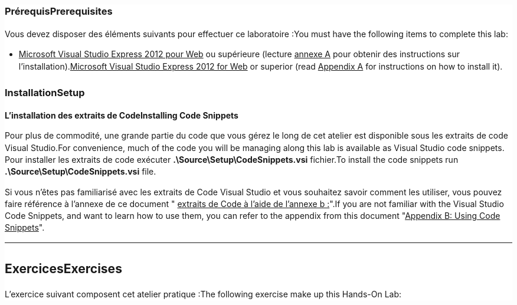 <a id="Prerequisites"></a>

<a id="Prerequisites"></a>
### <a name="prerequisites"></a><span data-ttu-id="bff0f-120">Prérequis</span><span class="sxs-lookup"><span data-stu-id="bff0f-120">Prerequisites</span></span>

<span data-ttu-id="bff0f-121">Vous devez disposer des éléments suivants pour effectuer ce laboratoire :</span><span class="sxs-lookup"><span data-stu-id="bff0f-121">You must have the following items to complete this lab:</span></span>

- <span data-ttu-id="bff0f-122">[Microsoft Visual Studio Express 2012 pour Web](https://www.microsoft.com/visualstudio/eng/products/visual-studio-express-for-web) ou supérieure (lecture [annexe A](#AppendixA) pour obtenir des instructions sur l’installation).</span><span class="sxs-lookup"><span data-stu-id="bff0f-122">[Microsoft Visual Studio Express 2012 for Web](https://www.microsoft.com/visualstudio/eng/products/visual-studio-express-for-web) or superior (read [Appendix A](#AppendixA) for instructions on how to install it).</span></span>

<a id="Setup"></a>

<a id="Setup"></a>
### <a name="setup"></a><span data-ttu-id="bff0f-123">Installation</span><span class="sxs-lookup"><span data-stu-id="bff0f-123">Setup</span></span>

<span data-ttu-id="bff0f-124">**L’installation des extraits de Code**</span><span class="sxs-lookup"><span data-stu-id="bff0f-124">**Installing Code Snippets**</span></span>

<span data-ttu-id="bff0f-125">Pour plus de commodité, une grande partie du code que vous gérez le long de cet atelier est disponible sous les extraits de code Visual Studio.</span><span class="sxs-lookup"><span data-stu-id="bff0f-125">For convenience, much of the code you will be managing along this lab is available as Visual Studio code snippets.</span></span> <span data-ttu-id="bff0f-126">Pour installer les extraits de code exécuter **.\Source\Setup\CodeSnippets.vsi** fichier.</span><span class="sxs-lookup"><span data-stu-id="bff0f-126">To install the code snippets run **.\Source\Setup\CodeSnippets.vsi** file.</span></span>

<span data-ttu-id="bff0f-127">Si vous n’êtes pas familiarisé avec les extraits de Code Visual Studio et vous souhaitez savoir comment les utiliser, vous pouvez faire référence à l’annexe de ce document &quot; [extraits de Code à l’aide de l’annexe b :](#AppendixB)&quot;.</span><span class="sxs-lookup"><span data-stu-id="bff0f-127">If you are not familiar with the Visual Studio Code Snippets, and want to learn how to use them, you can refer to the appendix from this document &quot;[Appendix B: Using Code Snippets](#AppendixB)&quot;.</span></span>

* * *

<a id="Exercises"></a>

<a id="Exercises"></a>
## <a name="exercises"></a><span data-ttu-id="bff0f-128">Exercices</span><span class="sxs-lookup"><span data-stu-id="bff0f-128">Exercises</span></span>

<span data-ttu-id="bff0f-129">L’exercice suivant composent cet atelier pratique :</span><span class="sxs-lookup"><span data-stu-id="bff0f-129">The following exercise make up this Hands-On Lab:</span></span>
